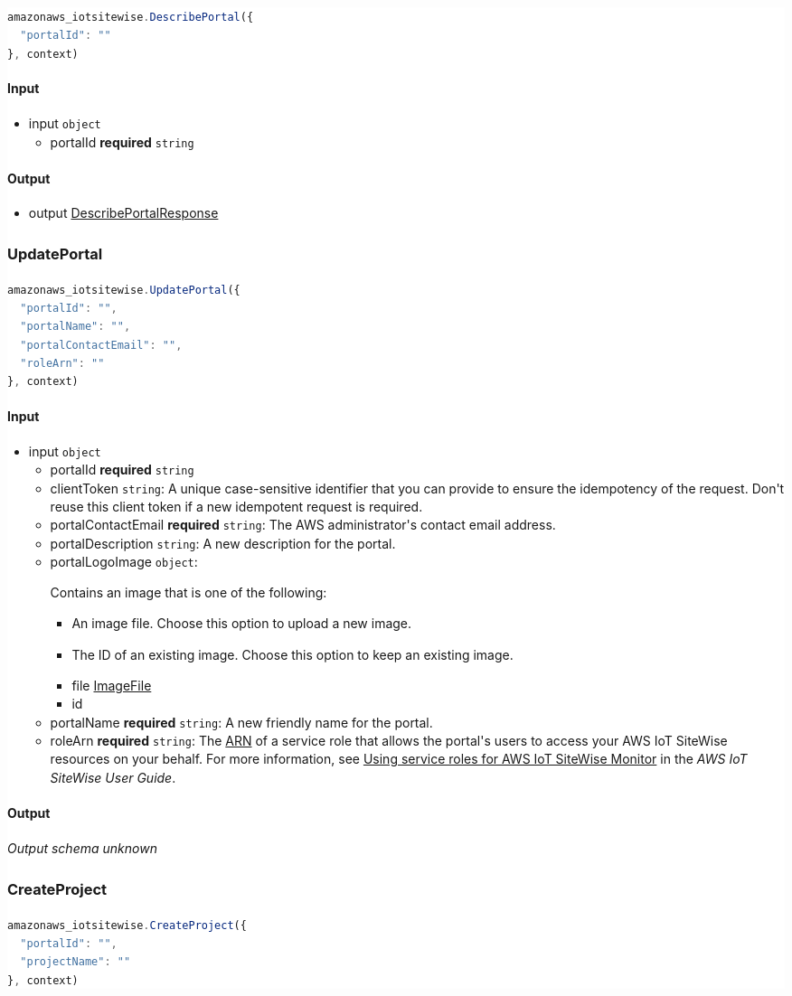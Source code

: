 
```js
amazonaws_iotsitewise.DescribePortal({
  "portalId": ""
}, context)
```

#### Input
* input `object`
  * portalId **required** `string`

#### Output
* output [DescribePortalResponse](#describeportalresponse)

### UpdatePortal



```js
amazonaws_iotsitewise.UpdatePortal({
  "portalId": "",
  "portalName": "",
  "portalContactEmail": "",
  "roleArn": ""
}, context)
```

#### Input
* input `object`
  * portalId **required** `string`
  * clientToken `string`: A unique case-sensitive identifier that you can provide to ensure the idempotency of the request. Don't reuse this client token if a new idempotent request is required.
  * portalContactEmail **required** `string`: The AWS administrator's contact email address.
  * portalDescription `string`: A new description for the portal.
  * portalLogoImage `object`: <p>Contains an image that is one of the following:</p> <ul> <li> <p>An image file. Choose this option to upload a new image.</p> </li> <li> <p>The ID of an existing image. Choose this option to keep an existing image.</p> </li> </ul>
    * file [ImageFile](#imagefile)
    * id
  * portalName **required** `string`: A new friendly name for the portal.
  * roleArn **required** `string`: The <a href="https://docs.aws.amazon.com/general/latest/gr/aws-arns-and-namespaces.html">ARN</a> of a service role that allows the portal's users to access your AWS IoT SiteWise resources on your behalf. For more information, see <a href="https://docs.aws.amazon.com/iot-sitewise/latest/userguide/monitor-service-role.html">Using service roles for AWS IoT SiteWise Monitor</a> in the <i>AWS IoT SiteWise User Guide</i>.

#### Output
*Output schema unknown*

### CreateProject



```js
amazonaws_iotsitewise.CreateProject({
  "portalId": "",
  "projectName": ""
}, context)
```
